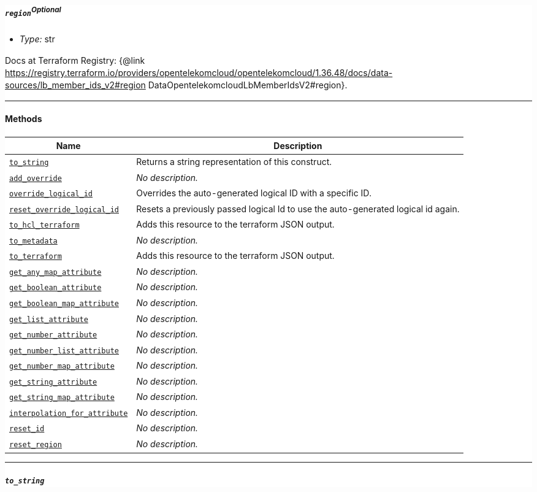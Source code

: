 ##### `region`<sup>Optional</sup> <a name="region" id="@cdktf/provider-opentelekomcloud.dataOpentelekomcloudLbMemberIdsV2.DataOpentelekomcloudLbMemberIdsV2.Initializer.parameter.region"></a>

- *Type:* str

Docs at Terraform Registry: {@link https://registry.terraform.io/providers/opentelekomcloud/opentelekomcloud/1.36.48/docs/data-sources/lb_member_ids_v2#region DataOpentelekomcloudLbMemberIdsV2#region}.

---

#### Methods <a name="Methods" id="Methods"></a>

| **Name** | **Description** |
| --- | --- |
| <code><a href="#@cdktf/provider-opentelekomcloud.dataOpentelekomcloudLbMemberIdsV2.DataOpentelekomcloudLbMemberIdsV2.toString">to_string</a></code> | Returns a string representation of this construct. |
| <code><a href="#@cdktf/provider-opentelekomcloud.dataOpentelekomcloudLbMemberIdsV2.DataOpentelekomcloudLbMemberIdsV2.addOverride">add_override</a></code> | *No description.* |
| <code><a href="#@cdktf/provider-opentelekomcloud.dataOpentelekomcloudLbMemberIdsV2.DataOpentelekomcloudLbMemberIdsV2.overrideLogicalId">override_logical_id</a></code> | Overrides the auto-generated logical ID with a specific ID. |
| <code><a href="#@cdktf/provider-opentelekomcloud.dataOpentelekomcloudLbMemberIdsV2.DataOpentelekomcloudLbMemberIdsV2.resetOverrideLogicalId">reset_override_logical_id</a></code> | Resets a previously passed logical Id to use the auto-generated logical id again. |
| <code><a href="#@cdktf/provider-opentelekomcloud.dataOpentelekomcloudLbMemberIdsV2.DataOpentelekomcloudLbMemberIdsV2.toHclTerraform">to_hcl_terraform</a></code> | Adds this resource to the terraform JSON output. |
| <code><a href="#@cdktf/provider-opentelekomcloud.dataOpentelekomcloudLbMemberIdsV2.DataOpentelekomcloudLbMemberIdsV2.toMetadata">to_metadata</a></code> | *No description.* |
| <code><a href="#@cdktf/provider-opentelekomcloud.dataOpentelekomcloudLbMemberIdsV2.DataOpentelekomcloudLbMemberIdsV2.toTerraform">to_terraform</a></code> | Adds this resource to the terraform JSON output. |
| <code><a href="#@cdktf/provider-opentelekomcloud.dataOpentelekomcloudLbMemberIdsV2.DataOpentelekomcloudLbMemberIdsV2.getAnyMapAttribute">get_any_map_attribute</a></code> | *No description.* |
| <code><a href="#@cdktf/provider-opentelekomcloud.dataOpentelekomcloudLbMemberIdsV2.DataOpentelekomcloudLbMemberIdsV2.getBooleanAttribute">get_boolean_attribute</a></code> | *No description.* |
| <code><a href="#@cdktf/provider-opentelekomcloud.dataOpentelekomcloudLbMemberIdsV2.DataOpentelekomcloudLbMemberIdsV2.getBooleanMapAttribute">get_boolean_map_attribute</a></code> | *No description.* |
| <code><a href="#@cdktf/provider-opentelekomcloud.dataOpentelekomcloudLbMemberIdsV2.DataOpentelekomcloudLbMemberIdsV2.getListAttribute">get_list_attribute</a></code> | *No description.* |
| <code><a href="#@cdktf/provider-opentelekomcloud.dataOpentelekomcloudLbMemberIdsV2.DataOpentelekomcloudLbMemberIdsV2.getNumberAttribute">get_number_attribute</a></code> | *No description.* |
| <code><a href="#@cdktf/provider-opentelekomcloud.dataOpentelekomcloudLbMemberIdsV2.DataOpentelekomcloudLbMemberIdsV2.getNumberListAttribute">get_number_list_attribute</a></code> | *No description.* |
| <code><a href="#@cdktf/provider-opentelekomcloud.dataOpentelekomcloudLbMemberIdsV2.DataOpentelekomcloudLbMemberIdsV2.getNumberMapAttribute">get_number_map_attribute</a></code> | *No description.* |
| <code><a href="#@cdktf/provider-opentelekomcloud.dataOpentelekomcloudLbMemberIdsV2.DataOpentelekomcloudLbMemberIdsV2.getStringAttribute">get_string_attribute</a></code> | *No description.* |
| <code><a href="#@cdktf/provider-opentelekomcloud.dataOpentelekomcloudLbMemberIdsV2.DataOpentelekomcloudLbMemberIdsV2.getStringMapAttribute">get_string_map_attribute</a></code> | *No description.* |
| <code><a href="#@cdktf/provider-opentelekomcloud.dataOpentelekomcloudLbMemberIdsV2.DataOpentelekomcloudLbMemberIdsV2.interpolationForAttribute">interpolation_for_attribute</a></code> | *No description.* |
| <code><a href="#@cdktf/provider-opentelekomcloud.dataOpentelekomcloudLbMemberIdsV2.DataOpentelekomcloudLbMemberIdsV2.resetId">reset_id</a></code> | *No description.* |
| <code><a href="#@cdktf/provider-opentelekomcloud.dataOpentelekomcloudLbMemberIdsV2.DataOpentelekomcloudLbMemberIdsV2.resetRegion">reset_region</a></code> | *No description.* |

---

##### `to_string` <a name="to_string" id="@cdktf/provider-opentelekomcloud.dataOpentelekomcloudLbMemberIdsV2.DataOpentelekomcloudLbMemberIdsV2.toString"></a>
